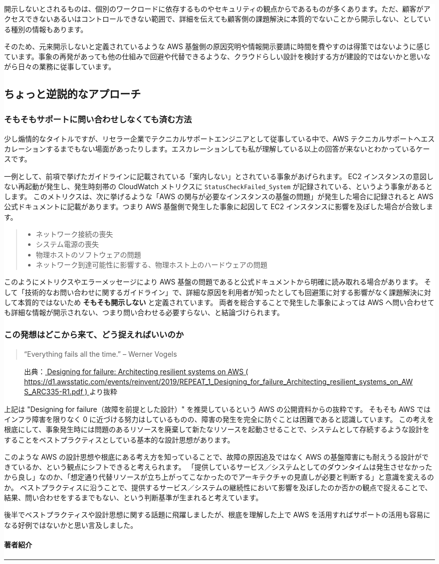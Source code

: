 開示しないとされるものは、個別のワークロードに依存するものやセキュリティの観点からであるものが多くあります。ただ、顧客がアクセスできないあるいはコントロールできない範囲で、詳細を伝えても顧客側の課題解決に本質的でないことから開示しない、としている種別の情報もあります。

そのため、元来開示しないと定義されているような AWS 基盤側の原因究明や情報開示要請に時間を費やすのは得策ではないように感じています。事象の再発があっても他の仕組みで回避や代替できるような、クラウドらしい設計を検討する方が建設的ではないかと思いながら日々の業務に従事しています。

## ちょっと逆説的なアプローチ

### そもそもサポートに問い合わせしなくても済む方法

少し煽情的なタイトルですが、リセラー企業でテクニカルサポートエンジニアとして従事している中で、AWS テクニカルサポートへエスカレーションするまでもない場面があったりします。エスカレーションしても私が理解している以上の回答が来ないとわかっているケースです。

一例として、前項で挙げたガイドラインに記載されている「案内しない」とされている事象があげられます。
EC2 インスタンスの意図しない再起動が発生し、発生時刻帯の CloudWatch メトリクスに `StatusCheckFailed_System` が記録されている、というよう事象があるとします。
このメトリクスは、次に挙げるような「AWS の関与が必要なインスタンスの基盤の問題」が発生した場合に記録されると AWS 公式ドキュメントに記載があります。つまり AWS 基盤側で発生した事象に起因して EC2 インスタンスに影響を及ぼした場合が合致します。

> - ネットワーク接続の喪失
> - システム電源の喪失
> - 物理ホストのソフトウェアの問題
> - ネットワーク到達可能性に影響する、物理ホスト上のハードウェアの問題

このようにメトリクスやエラーメッセージにより AWS 基盤の問題であると公式ドキュメントから明確に読み取れる場合があります。
そして「技術的なお問い合わせに関するガイドライン」で、詳細な原因を利用者が知ったとしても回避策に対する影響がなく課題解決に対して本質的ではないため **そもそも開示しない** と定義されています。
両者を総合することで発生した事象によっては AWS へ問い合わせても詳細な情報が開示されない、つまり問い合わせる必要すらない、と結論づけられます。

### この発想はどこから来て、どう捉えればいいのか

> “Everything fails all the time.” – Werner Vogels

<figure><figcaption>出典：<a href="https://d1.awsstatic.com/events/reinvent/2019/REPEAT_1_Designing_for_failure_Architecting_resilient_systems_on_AWS_ARC335-R1.pdf"> Designing for failure: Architecting
resilient systems on AWS ( https://d1.awsstatic.com/events/reinvent/2019/REPEAT_1_Designing_for_failure_Architecting_resilient_systems_on_AWS_ARC335-R1.pdf ) </a>より抜粋</figcaption></figure>

上記は "Designing for failure（故障を前提とした設計）" を推奨しているという AWS の公開資料からの抜粋です。
そもそも AWS ではインフラ障害を限りなく 0 に近づける努力はしているものの、障害の発生を完全に防ぐことは困難であると認識しています。
この考えを根底にして、事象発生時には問題のあるリソースを廃棄して新たなリソースを起動させることで、システムとして存続するような設計をすることをベストプラクティスとしている基本的な設計思想があります。

このような AWS の設計思想や根底にある考え方を知っていることで、故障の原因追及ではなく AWS の基盤障害にも耐えうる設計ができているか、という観点にシフトできると考えられます。
「提供しているサービス／システムとしてのダウンタイムは発生させなかったから良し」なのか、「想定通り代替リソースが立ち上がってこなかったのでアーキテクチャの見直しが必要と判断する」と意識を変えるのか。
ベストプラクティスに沿うことで、提供するサービス／システムの継続性において影響を及ぼしたのか否かの観点で捉えることで、結果、問い合わせをするまでもない、という判断基準が生まれると考えています。

後半でベストプラクティスや設計思想に関する話題に飛躍しましたが、根底を理解した上で AWS を活用すればサポートの活用も容易になる好例ではないかと思い言及しました。

#### 著者紹介


---

<div class="author-profile">